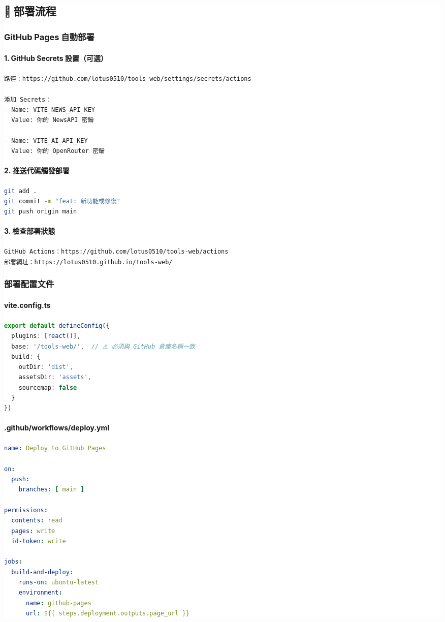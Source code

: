
## 🚀 部署流程

### GitHub Pages 自動部署

#### 1. GitHub Secrets 設置（可選）
```
路徑：https://github.com/lotus0510/tools-web/settings/secrets/actions

添加 Secrets：
- Name: VITE_NEWS_API_KEY
  Value: 你的 NewsAPI 密鑰

- Name: VITE_AI_API_KEY  
  Value: 你的 OpenRouter 密鑰
```

#### 2. 推送代碼觸發部署
```bash
git add .
git commit -m "feat: 新功能或修復"
git push origin main
```

#### 3. 檢查部署狀態
```
GitHub Actions：https://github.com/lotus0510/tools-web/actions
部署網址：https://lotus0510.github.io/tools-web/
```

### 部署配置文件

#### vite.config.ts
```typescript
export default defineConfig({
  plugins: [react()],
  base: '/tools-web/',  // ⚠️ 必須與 GitHub 倉庫名稱一致
  build: {
    outDir: 'dist',
    assetsDir: 'assets',
    sourcemap: false
  }
})
```

#### .github/workflows/deploy.yml
```yaml
name: Deploy to GitHub Pages

on:
  push:
    branches: [ main ]

permissions:
  contents: read
  pages: write
  id-token: write

jobs:
  build-and-deploy:
    runs-on: ubuntu-latest
    environment:
      name: github-pages
      url: ${{ steps.deployment.outputs.page_url }}
```
